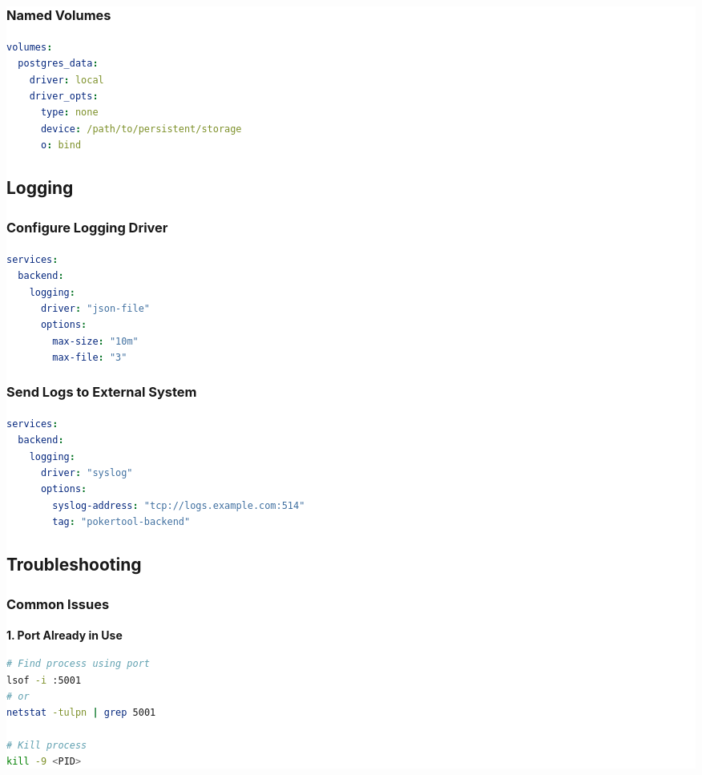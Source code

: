 ### Named Volumes

```yaml
volumes:
  postgres_data:
    driver: local
    driver_opts:
      type: none
      device: /path/to/persistent/storage
      o: bind
```

## Logging

### Configure Logging Driver

```yaml
services:
  backend:
    logging:
      driver: "json-file"
      options:
        max-size: "10m"
        max-file: "3"
```

### Send Logs to External System

```yaml
services:
  backend:
    logging:
      driver: "syslog"
      options:
        syslog-address: "tcp://logs.example.com:514"
        tag: "pokertool-backend"
```

## Troubleshooting

### Common Issues

**1. Port Already in Use**
```bash
# Find process using port
lsof -i :5001
# or
netstat -tulpn | grep 5001

# Kill process
kill -9 <PID>
```
